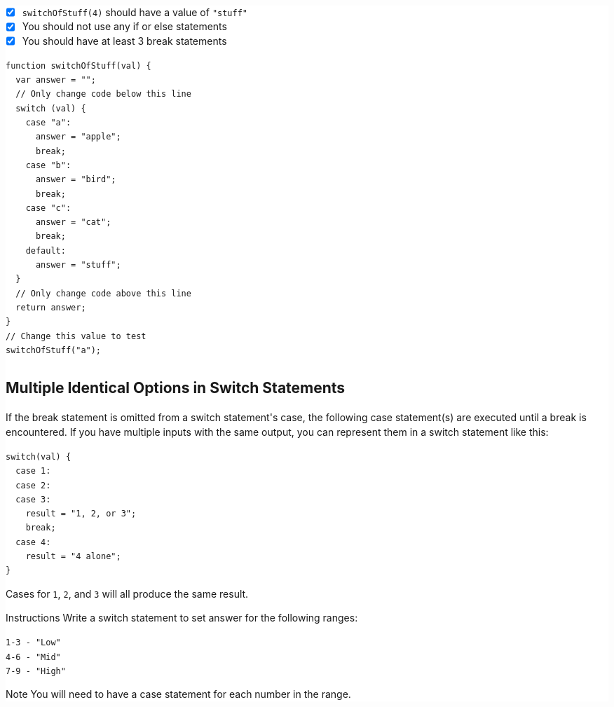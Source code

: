 - [x] `switchOfStuff(4)` should have a value of `"stuff"`
- [x] You should not use any if or else statements
- [x] You should have at least 3 break statements

```
function switchOfStuff(val) {
  var answer = "";
  // Only change code below this line
  switch (val) {
    case "a":
      answer = "apple";
      break;
    case "b":
      answer = "bird";
      break;
    case "c":
      answer = "cat";
      break;
    default:
      answer = "stuff";
  }
  // Only change code above this line  
  return answer;  
}
// Change this value to test
switchOfStuff("a");
```


## Multiple Identical Options in Switch Statements 
If the break statement is omitted from a switch statement's case, the following case statement(s) are executed until a break is encountered. If you have multiple inputs with the same output, you can represent them in a switch statement like this:
```
switch(val) {
  case 1:
  case 2:
  case 3:
    result = "1, 2, or 3";
    break;
  case 4:
    result = "4 alone";
}
```
Cases for `1`, `2`, and `3` will all produce the same result.

Instructions
Write a switch statement to set answer for the following ranges:
```
1-3 - "Low"
4-6 - "Mid"
7-9 - "High"
```
Note
You will need to have a case statement for each number in the range.
